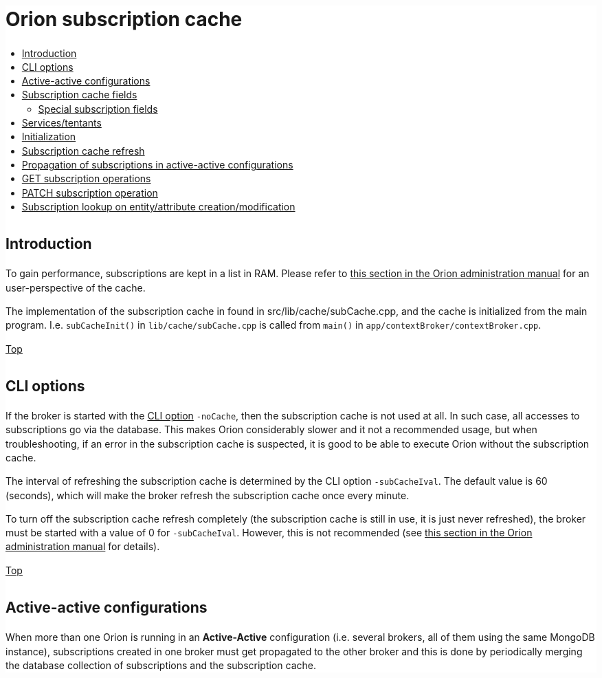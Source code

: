 # <a name="top"></a>Orion subscription cache

* [Introduction](#introduction)
* [CLI options](#cli-options)
* [Active-active configurations](#active-active-configurations)
* [Subscription cache fields](#subscription-cache-fields)
	*  [Special subscription fields](#special-subscription-fields)
* [Services/tentants](#servicestenants)
* [Initialization](#initialization)
* [Subscription cache refresh](#subscription-cache-refresh)
* [Propagation of subscriptions in active-active configurations](#propagation-of-subscriptions-in-active-active-configurations)
* [GET subscription operations](#get-subscription-operations)
* [PATCH subscription operation](#patch-subscription-operation)
* [Subscription lookup on entity/attribute creation/modification](#subscription-lookup-on-entityattribute-creationmodification)

## Introduction
To gain performance, subscriptions are kept in a list in RAM. Please refer to [this section in the Orion administration manual](../admin/perf_tuning.md#subscription-cache) for an user-perspective of the cache.

The implementation of the subscription cache in found in src/lib/cache/subCache.cpp, and the cache is initialized from the main program. I.e. `subCacheInit()` in `lib/cache/subCache.cpp` is called from `main()` in `app/contextBroker/contextBroker.cpp`.

[Top](#top)

## CLI options
If the broker is started with the [CLI option](../admin/cli.md) `-noCache`, then the subscription cache is not used at all. In such case, all accesses to subscriptions go via the database. This makes Orion considerably slower and it not a recommended usage, but when troubleshooting, if an error in the subscription cache is suspected, it is good to be able to execute Orion without the subscription cache.

The interval of refreshing the subscription cache is determined by the CLI option `-subCacheIval`.
The default value is 60 (seconds), which will make the broker refresh the subscription cache once every minute.

To turn off the subscription cache refresh completely (the subscription cache is still in use, it is just never refreshed), the broker must be started with a value of 0 for `-subCacheIval`.
However, this is not recommended (see  [this section in the Orion administration manual](../admin/perf_tuning.md#subscription-cache) for details).

[Top](#top)

## Active-active configurations
When more than one Orion is running in an **Active-Active** configuration (i.e. several brokers, all of them using the same MongoDB instance), subscriptions created in one broker must get propagated to the other broker and this is done by periodically merging the database collection of subscriptions and the subscription cache.
